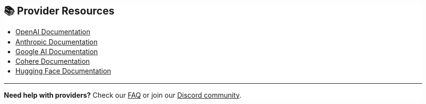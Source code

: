 
## 📚 Provider Resources

- [OpenAI Documentation](https://platform.openai.com/docs)
- [Anthropic Documentation](https://docs.anthropic.com)
- [Google AI Documentation](https://ai.google.dev/docs)
- [Cohere Documentation](https://docs.cohere.com)
- [Hugging Face Documentation](https://huggingface.co/docs)

---

**Need help with providers?** Check our [FAQ](/faq) or join our [Discord community](https://discord.gg/orchestra).
